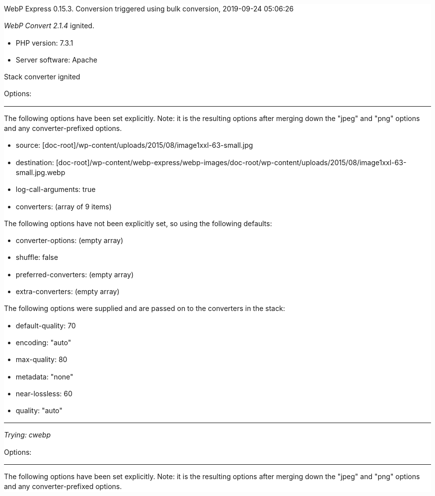WebP Express 0.15.3. Conversion triggered using bulk conversion, 2019-09-24 05:06:26


*WebP Convert 2.1.4*  ignited.

- PHP version: 7.3.1

- Server software: Apache


Stack converter ignited


Options:

------------

The following options have been set explicitly. Note: it is the resulting options after merging down the "jpeg" and "png" options and any converter-prefixed options.

- source: [doc-root]/wp-content/uploads/2015/08/image1xxl-63-small.jpg

- destination: [doc-root]/wp-content/webp-express/webp-images/doc-root/wp-content/uploads/2015/08/image1xxl-63-small.jpg.webp

- log-call-arguments: true

- converters: (array of 9 items)


The following options have not been explicitly set, so using the following defaults:

- converter-options: (empty array)

- shuffle: false

- preferred-converters: (empty array)

- extra-converters: (empty array)


The following options were supplied and are passed on to the converters in the stack:

- default-quality: 70

- encoding: "auto"

- max-quality: 80

- metadata: "none"

- near-lossless: 60

- quality: "auto"

------------



*Trying: cwebp* 


Options:

------------

The following options have been set explicitly. Note: it is the resulting options after merging down the "jpeg" and "png" options and any converter-prefixed options.
